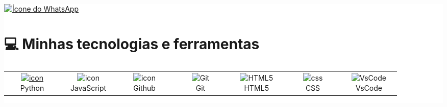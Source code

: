 
[![Ícone do WhatsApp](https://raw.githubusercontent.com/CamilaForlin22/chat.svg/refs/heads/main/chat.svg)](http://wa.me/5511965650582?text=Ol%C3%A1%2C%20vi%20seu%20perfil%20no%20Github%21%20Poder%C3%ADamos%20conversar%3F)



# 💻 Minhas tecnologias e ferramentas
<div style="display: flex; align-items: flex-start; align: center">
<table align="center">
  <tr>
    <td align="center" width="96">
      <a href="#macropower-tech">
        <img src="https://techstack-generator.vercel.app/python-icon.svg" alt="icon" width="65" height="65" />
      </a>
      <br>Python
    </td>
    <td align="center" width="96">
        <img src="https://techstack-generator.vercel.app/js-icon.svg" alt="icon" width="65" height="65" />
      <br>JavaScript
    </td>
    <td align="center" width="96">
        <img src="https://techstack-generator.vercel.app/github-icon.svg" alt="icon" width="65" height="65" />
      <br>Github
    </td>
    <td align="center" width="96"> 
        <img src="https://user-images.githubusercontent.com/25181517/192108372-f71d70ac-7ae6-4c0d-8395-51d8870c2ef0.png" width="48" height="48" alt="Git" />
      <br>Git
    </td>
    <td align="center"  width="96">
        <img src="https://skillicons.dev/icons?i=html" width="48" height="48" alt="HTML5" />
      <br>HTML5
    </td>
    <td align="center" width="96">
        <img src="https://skillicons.dev/icons?i=css" width="48" height="48" alt="css" />
      <br>CSS
    </td>
    <td align="center" width="96">
        <img src="https://skillicons.dev/icons?i=vscode" width="48" height="48" alt="VsCode" />
      <br>VsCode
    </td>
  </tr>
</table>
<br><br>


</div>

